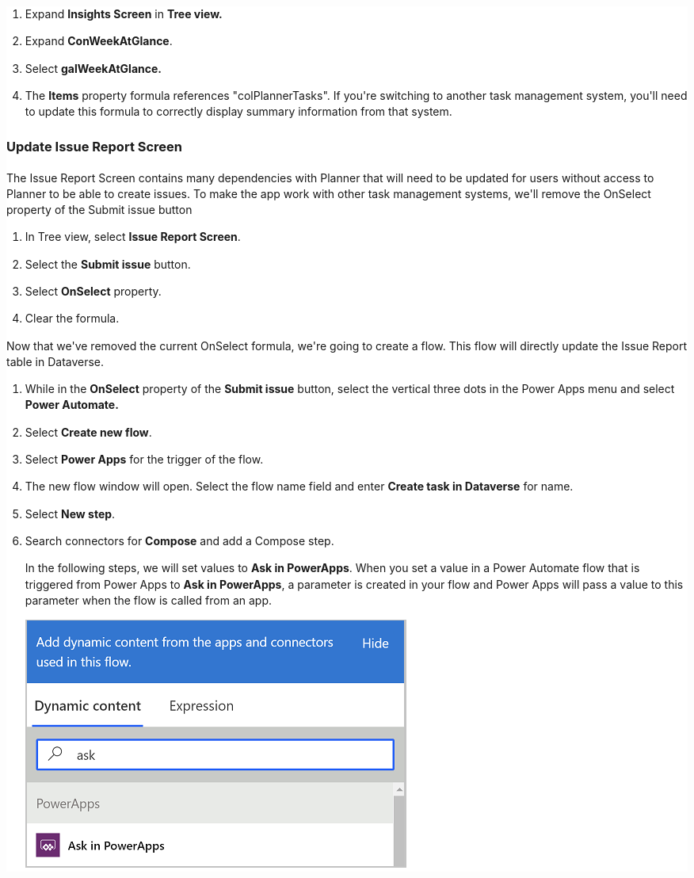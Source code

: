 1. Expand **Insights Screen** in **Tree view.**

1. Expand **ConWeekAtGlance**.

1. Select **galWeekAtGlance.**

1. The **Items** property formula references "colPlannerTasks". If you're switching to another task management system, you'll need to update this formula to correctly display summary information from that system.

### Update Issue Report Screen

The Issue Report Screen contains many dependencies with Planner that will need to be updated for users without access to Planner to be able to create issues. To make the app work with other task management systems, we'll remove the OnSelect property of the Submit issue button

1. In Tree view, select **Issue Report Screen**.

1. Select the **Submit issue** button.

1. Select **OnSelect** property.

1. Clear the formula.

Now that we've removed the current OnSelect formula, we're going to create a flow. This flow will directly update the Issue Report table in Dataverse.

1. While in the **OnSelect** property of the **Submit issue** button, select the vertical three dots in the Power Apps menu and select **Power Automate.**

1. Select **Create new flow**.

1. Select **Power Apps** for the trigger of the flow.

1. The new flow window will open. Select the flow name field and enter **Create task in Dataverse** for name.

1. Select **New step**.

1. Search connectors for **Compose** and add a Compose step.

    In the following steps, we will set values to **Ask in PowerApps**. When you set a value in a Power Automate flow that is triggered from Power Apps to **Ask in PowerApps**, a parameter is created in your flow and Power Apps will pass a value to this parameter when the flow is called from an
    app.

    ![Ask in PowerApps action](media/extend-issue-remove-planner/ask-in-power-apps.png "Ask in PowerApps action")
